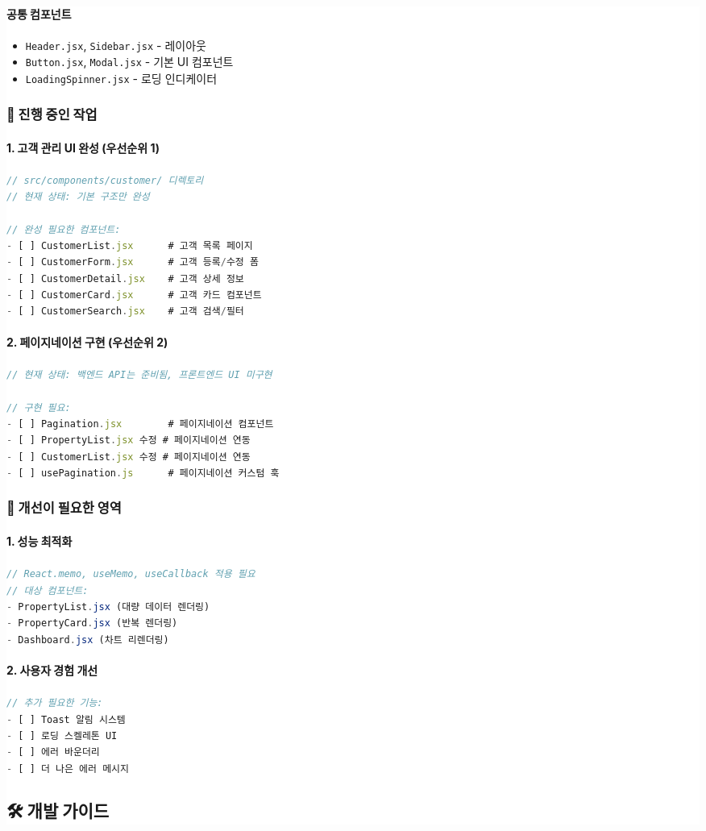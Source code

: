 #### 공통 컴포넌트
- `Header.jsx`, `Sidebar.jsx` - 레이아웃
- `Button.jsx`, `Modal.jsx` - 기본 UI 컴포넌트
- `LoadingSpinner.jsx` - 로딩 인디케이터

### 🔄 진행 중인 작업

#### 1. 고객 관리 UI 완성 (우선순위 1)
```javascript
// src/components/customer/ 디렉토리
// 현재 상태: 기본 구조만 완성

// 완성 필요한 컴포넌트:
- [ ] CustomerList.jsx      # 고객 목록 페이지
- [ ] CustomerForm.jsx      # 고객 등록/수정 폼  
- [ ] CustomerDetail.jsx    # 고객 상세 정보
- [ ] CustomerCard.jsx      # 고객 카드 컴포넌트
- [ ] CustomerSearch.jsx    # 고객 검색/필터
```

#### 2. 페이지네이션 구현 (우선순위 2)
```javascript
// 현재 상태: 백엔드 API는 준비됨, 프론트엔드 UI 미구현

// 구현 필요:
- [ ] Pagination.jsx        # 페이지네이션 컴포넌트
- [ ] PropertyList.jsx 수정 # 페이지네이션 연동
- [ ] CustomerList.jsx 수정 # 페이지네이션 연동
- [ ] usePagination.js      # 페이지네이션 커스텀 훅
```

### 🚧 개선이 필요한 영역

#### 1. 성능 최적화
```javascript
// React.memo, useMemo, useCallback 적용 필요
// 대상 컴포넌트:
- PropertyList.jsx (대량 데이터 렌더링)
- PropertyCard.jsx (반복 렌더링)
- Dashboard.jsx (차트 리렌더링)
```

#### 2. 사용자 경험 개선
```javascript
// 추가 필요한 기능:
- [ ] Toast 알림 시스템
- [ ] 로딩 스켈레톤 UI
- [ ] 에러 바운더리
- [ ] 더 나은 에러 메시지
```

## 🛠️ 개발 가이드
